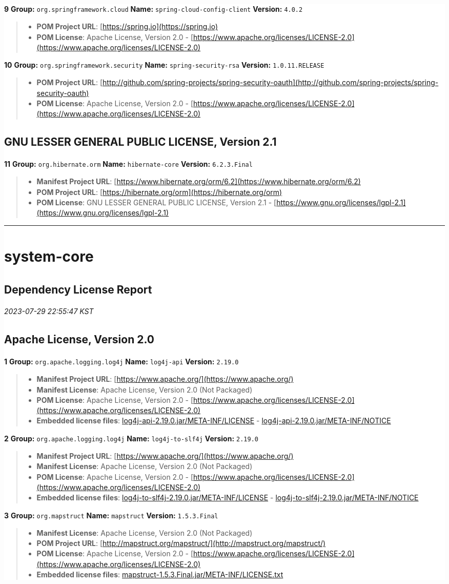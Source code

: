 **9** **Group:** `org.springframework.cloud` **Name:** `spring-cloud-config-client` **Version:** `4.0.2` 
> - **POM Project URL**: [https://spring.io](https://spring.io)
> - **POM License**: Apache License, Version 2.0 - [https://www.apache.org/licenses/LICENSE-2.0](https://www.apache.org/licenses/LICENSE-2.0)

**10** **Group:** `org.springframework.security` **Name:** `spring-security-rsa` **Version:** `1.0.11.RELEASE` 
> - **POM Project URL**: [http://github.com/spring-projects/spring-security-oauth](http://github.com/spring-projects/spring-security-oauth)
> - **POM License**: Apache License, Version 2.0 - [https://www.apache.org/licenses/LICENSE-2.0](https://www.apache.org/licenses/LICENSE-2.0)

## GNU LESSER GENERAL PUBLIC LICENSE, Version 2.1

**11** **Group:** `org.hibernate.orm` **Name:** `hibernate-core` **Version:** `6.2.3.Final` 
> - **Manifest Project URL**: [https://www.hibernate.org/orm/6.2](https://www.hibernate.org/orm/6.2)
> - **POM Project URL**: [https://hibernate.org/orm](https://hibernate.org/orm)
> - **POM License**: GNU LESSER GENERAL PUBLIC LICENSE, Version 2.1 - [https://www.gnu.org/licenses/lgpl-2.1](https://www.gnu.org/licenses/lgpl-2.1)

---

# system-core
## Dependency License Report
_2023-07-29 22:55:47 KST_
## Apache License, Version 2.0

**1** **Group:** `org.apache.logging.log4j` **Name:** `log4j-api` **Version:** `2.19.0` 
> - **Manifest Project URL**: [https://www.apache.org/](https://www.apache.org/)
> - **Manifest License**: Apache License, Version 2.0 (Not Packaged)
> - **POM License**: Apache License, Version 2.0 - [https://www.apache.org/licenses/LICENSE-2.0](https://www.apache.org/licenses/LICENSE-2.0)
> - **Embedded license files**: [log4j-api-2.19.0.jar/META-INF/LICENSE](log4j-api-2.19.0.jar/META-INF/LICENSE) 
    - [log4j-api-2.19.0.jar/META-INF/NOTICE](log4j-api-2.19.0.jar/META-INF/NOTICE)

**2** **Group:** `org.apache.logging.log4j` **Name:** `log4j-to-slf4j` **Version:** `2.19.0` 
> - **Manifest Project URL**: [https://www.apache.org/](https://www.apache.org/)
> - **Manifest License**: Apache License, Version 2.0 (Not Packaged)
> - **POM License**: Apache License, Version 2.0 - [https://www.apache.org/licenses/LICENSE-2.0](https://www.apache.org/licenses/LICENSE-2.0)
> - **Embedded license files**: [log4j-to-slf4j-2.19.0.jar/META-INF/LICENSE](log4j-to-slf4j-2.19.0.jar/META-INF/LICENSE) 
    - [log4j-to-slf4j-2.19.0.jar/META-INF/NOTICE](log4j-to-slf4j-2.19.0.jar/META-INF/NOTICE)

**3** **Group:** `org.mapstruct` **Name:** `mapstruct` **Version:** `1.5.3.Final` 
> - **Manifest License**: Apache License, Version 2.0 (Not Packaged)
> - **POM Project URL**: [http://mapstruct.org/mapstruct/](http://mapstruct.org/mapstruct/)
> - **POM License**: Apache License, Version 2.0 - [https://www.apache.org/licenses/LICENSE-2.0](https://www.apache.org/licenses/LICENSE-2.0)
> - **Embedded license files**: [mapstruct-1.5.3.Final.jar/META-INF/LICENSE.txt](mapstruct-1.5.3.Final.jar/META-INF/LICENSE.txt)
